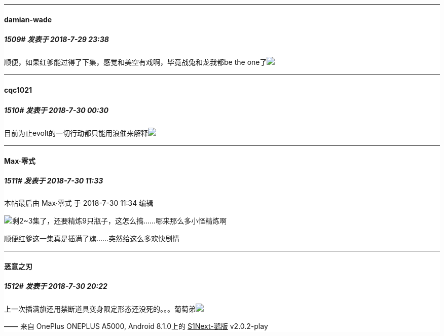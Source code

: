 




*****

####  damian-wade  
##### 1509#       发表于 2018-7-29 23:38




顺便，如果红爹能过得了下集，感觉和美空有戏啊，毕竟战兔和龙我都be the one了<img src="https://static.saraba1st.com/image/smiley/face2017/009.gif" referrerpolicy="no-referrer">







*****

####  cqc1021  
##### 1510#       发表于 2018-7-30 00:30




目前为止evolt的一切行动都只能用浪催来解释<img src="https://static.saraba1st.com/image/smiley/face2017/068.png" referrerpolicy="no-referrer">







*****

####  Max·零式  
##### 1511#       发表于 2018-7-30 11:33



 本帖最后由 Max·零式 于 2018-7-30 11:34 编辑 

<img src="https://static.saraba1st.com/image/smiley/face2017/004.gif" referrerpolicy="no-referrer">剩2~3集了，还要精炼9只瓶子，这怎么搞……哪来那么多小怪精炼啊

顺便红爹这一集真是插满了旗……突然给这么多欢快剧情







*****

####  恶意之刃  
##### 1512#       发表于 2018-7-30 20:22




上一次插满旗还用禁断道具变身限定形态还没死的。。。葡萄弟<img src="https://static.saraba1st.com/image/smiley/face2017/012.png" referrerpolicy="no-referrer">

—— 来自 OnePlus ONEPLUS A5000, Android 8.1.0上的 [S1Next-鹅版](https://github.com/ykrank/S1-Next/releases) v2.0.2-play
